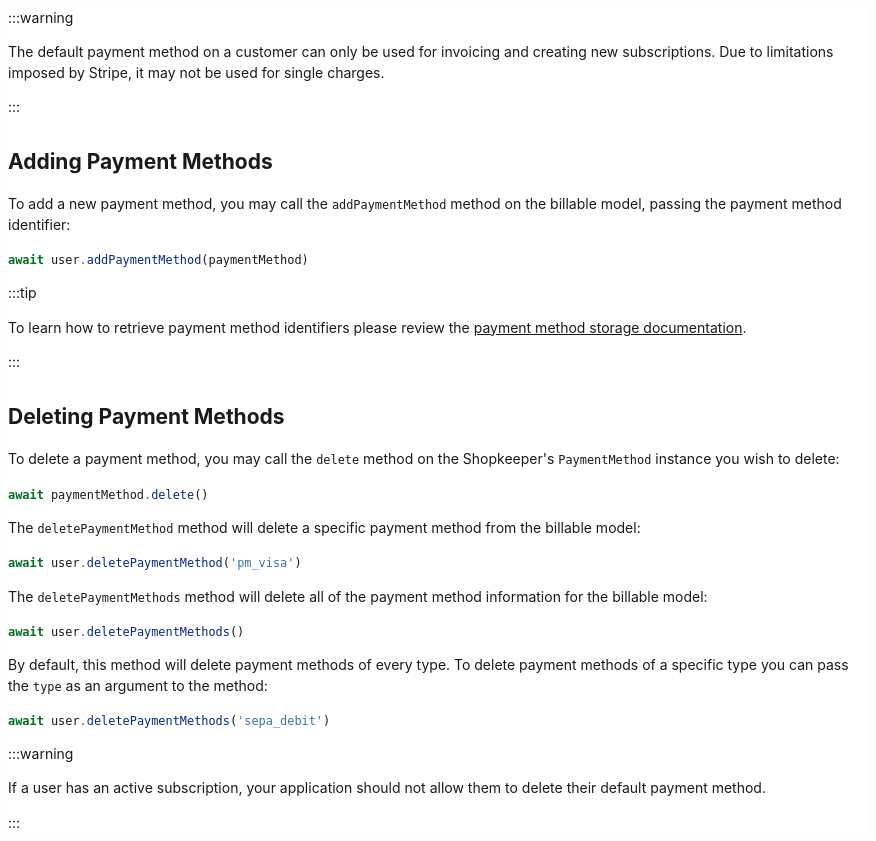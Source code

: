 :::warning

The default payment method on a customer can only be used for invoicing and creating new subscriptions. Due to limitations imposed by Stripe, it may not be used for single charges.

:::

## Adding Payment Methods

To add a new payment method, you may call the `addPaymentMethod` method on the billable model, passing the payment method identifier:

```ts
await user.addPaymentMethod(paymentMethod)
```

:::tip

To learn how to retrieve payment method identifiers please review the [payment method storage documentation](#storing-payment-methods).

:::

## Deleting Payment Methods

To delete a payment method, you may call the `delete` method on the Shopkeeper's `PaymentMethod` instance you wish to delete:

```ts
await paymentMethod.delete()
```

The `deletePaymentMethod` method will delete a specific payment method from the billable model:

```ts
await user.deletePaymentMethod('pm_visa')
```

The `deletePaymentMethods` method will delete all of the payment method information for the billable model:

```ts
await user.deletePaymentMethods()
```

By default, this method will delete payment methods of every type. To delete payment methods of a specific type you can pass the `type` as an argument to the method:

```ts
await user.deletePaymentMethods('sepa_debit')
```

:::warning

If a user has an active subscription, your application should not allow them to delete their default payment method.

:::
